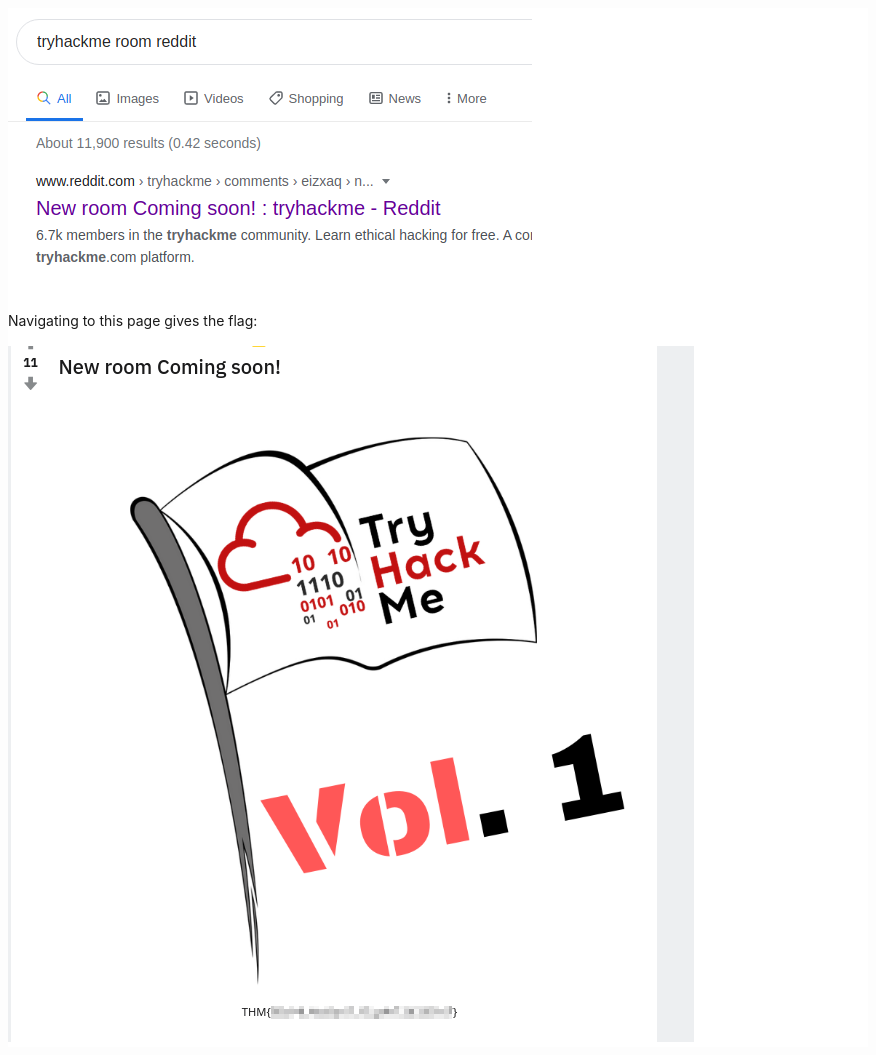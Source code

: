 ![read it](/assets/posts/20220117/google_search.png)

Navigating to this page gives the flag:

![read it](/assets/posts/20220117/read_it_flag.png)
